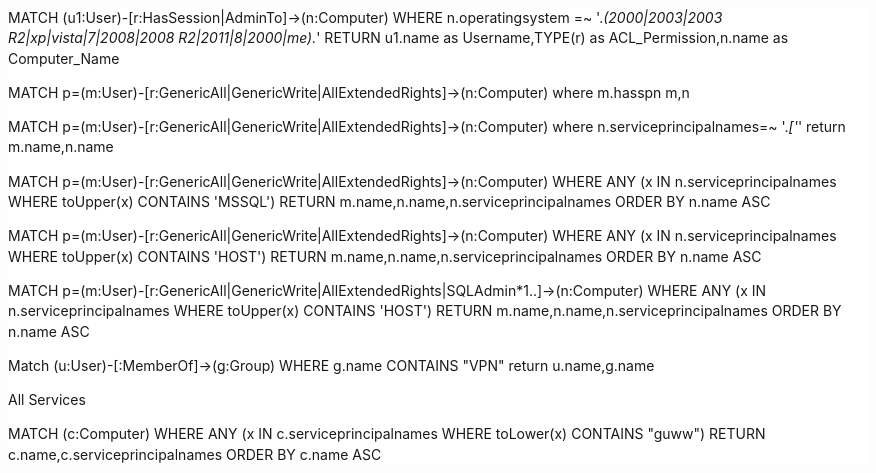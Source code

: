 MATCH (u1:User)-[r:HasSession|AdminTo]->(n:Computer) WHERE n.operatingsystem =~ '.*(2000|2003|2003 R2|xp|vista|7|2008|2008 R2|2011|8|2000|me).*' RETURN u1.name as Username,TYPE(r) as ACL_Permission,n.name as Computer_Name

MATCH p=(m:User)-[r:GenericAll|GenericWrite|AllExtendedRights]->(n:Computer) where m.hasspn m,n

MATCH p=(m:User)-[r:GenericAll|GenericWrite|AllExtendedRights]->(n:Computer) where n.serviceprincipalnames=~ '.*['*' return m.name,n.name


MATCH p=(m:User)-[r:GenericAll|GenericWrite|AllExtendedRights]->(n:Computer) WHERE ANY (x IN n.serviceprincipalnames WHERE toUpper(x) CONTAINS 'MSSQL') RETURN m.name,n.name,n.serviceprincipalnames ORDER BY n.name ASC

MATCH p=(m:User)-[r:GenericAll|GenericWrite|AllExtendedRights]->(n:Computer) WHERE ANY (x IN n.serviceprincipalnames WHERE toUpper(x) CONTAINS 'HOST') RETURN m.name,n.name,n.serviceprincipalnames ORDER BY n.name ASC

MATCH p=(m:User)-[r:GenericAll|GenericWrite|AllExtendedRights|SQLAdmin*1..]->(n:Computer) WHERE ANY (x IN n.serviceprincipalnames WHERE toUpper(x) CONTAINS 'HOST') RETURN m.name,n.name,n.serviceprincipalnames ORDER BY n.name ASC

Match (u:User)-[:MemberOf]->(g:Group) WHERE g.name CONTAINS "VPN" return u.name,g.name


All Services

MATCH (c:Computer)
WHERE ANY (x IN c.serviceprincipalnames WHERE toLower(x) CONTAINS "guww")
RETURN c.name,c.serviceprincipalnames
ORDER BY c.name ASC
